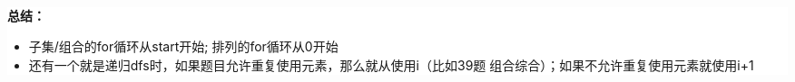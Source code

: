 







**总结：**

* 子集/组合的for循环从start开始; 排列的for循环从0开始
* 还有一个就是递归dfs时，如果题目允许重复使用元素，那么就从使用i（比如39题 组合综合）；如果不允许重复使用元素就使用i+1






























